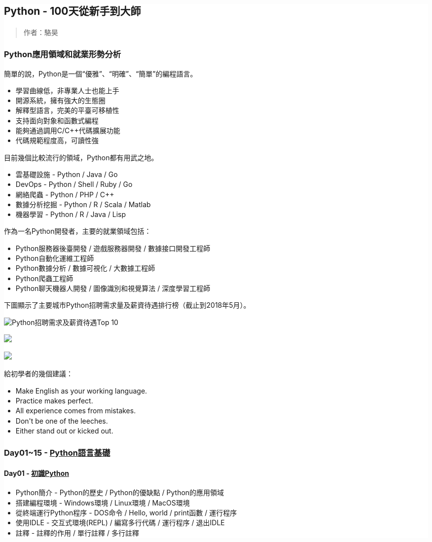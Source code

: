 ## Python - 100天從新手到大師

> 作者：駱昊

### Python應用領域和就業形勢分析

簡單的說，Python是一個“優雅”、“明確”、“簡單”的編程語言。

 - 學習曲線低，非專業人士也能上手
 - 開源系統，擁有強大的生態圈
 - 解釋型語言，完美的平臺可移植性
 - 支持面向對象和函數式編程
 - 能夠通過調用C/C++代碼擴展功能
 - 代碼規範程度高，可讀性強

目前幾個比較流行的領域，Python都有用武之地。

 - 雲基礎設施 - Python / Java / Go
 - DevOps - Python / Shell / Ruby / Go
 - 網絡爬蟲 - Python / PHP / C++
 - 數據分析挖掘 - Python / R / Scala / Matlab
 - 機器學習 - Python / R / Java / Lisp

作為一名Python開發者，主要的就業領域包括：

- Python服務器後臺開發 / 遊戲服務器開發 / 數據接口開發工程師
- Python自動化運維工程師
- Python數據分析 / 數據可視化 / 大數據工程師
- Python爬蟲工程師
- Python聊天機器人開發 / 圖像識別和視覺算法 / 深度學習工程師

下圖顯示了主要城市Python招聘需求量及薪資待遇排行榜（截止到2018年5月）。

![Python招聘需求及薪資待遇Top 10](./res/python-top-10.png)

![](./res/python-bj-salary.png)

![](./res/python-cd-salary.png)

給初學者的幾個建議：

- Make English as your working language.
- Practice makes perfect.
- All experience comes from mistakes.
- Don't be one of the leeches.
- Either stand out or kicked out.

### Day01~15 - [Python語言基礎](./Day01-15)

#### Day01 - [初識Python](./Day01-15/Day01/初識Python.md)

- Python簡介 - Python的歷史 / Python的優缺點 / Python的應用領域
- 搭建編程環境 - Windows環境 / Linux環境 / MacOS環境
- 從終端運行Python程序 - DOS命令 / Hello, world / print函數 / 運行程序
- 使用IDLE - 交互式環境(REPL) / 編寫多行代碼 / 運行程序 / 退出IDLE
- 註釋 - 註釋的作用 / 單行註釋 / 多行註釋
